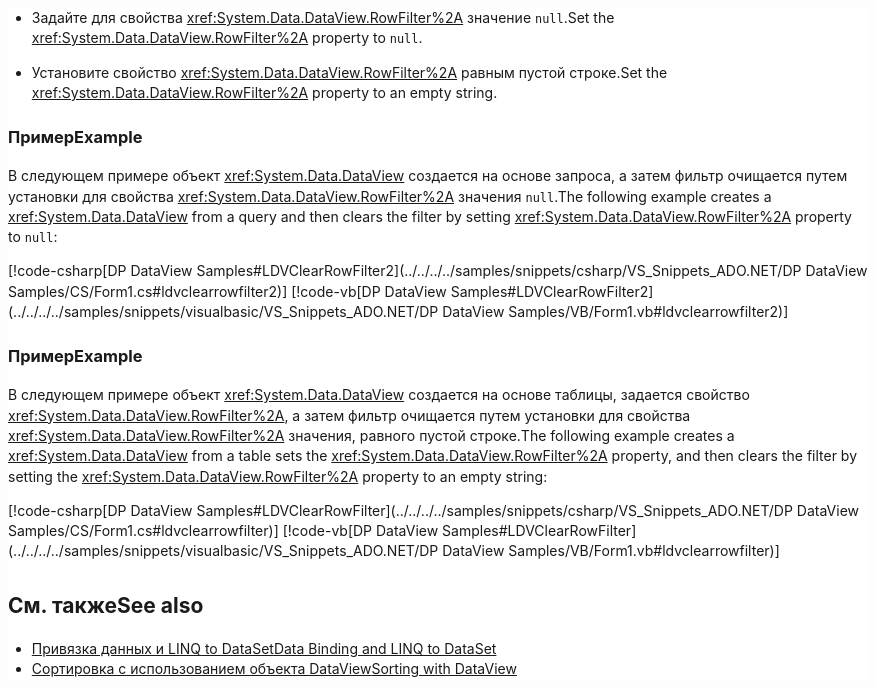 - <span data-ttu-id="554e9-152">Задайте для свойства <xref:System.Data.DataView.RowFilter%2A> значение `null`.</span><span class="sxs-lookup"><span data-stu-id="554e9-152">Set the <xref:System.Data.DataView.RowFilter%2A> property to `null`.</span></span>  
  
- <span data-ttu-id="554e9-153">Установите свойство <xref:System.Data.DataView.RowFilter%2A> равным пустой строке.</span><span class="sxs-lookup"><span data-stu-id="554e9-153">Set the <xref:System.Data.DataView.RowFilter%2A> property to an empty string.</span></span>  
  
### <a name="example"></a><span data-ttu-id="554e9-154">Пример</span><span class="sxs-lookup"><span data-stu-id="554e9-154">Example</span></span>  

 <span data-ttu-id="554e9-155">В следующем примере объект <xref:System.Data.DataView> создается на основе запроса, а затем фильтр очищается путем установки для свойства <xref:System.Data.DataView.RowFilter%2A> значения `null`.</span><span class="sxs-lookup"><span data-stu-id="554e9-155">The following example creates a <xref:System.Data.DataView> from a query and then clears the filter by setting <xref:System.Data.DataView.RowFilter%2A> property to `null`:</span></span>  
  
 [!code-csharp[DP DataView Samples#LDVClearRowFilter2](../../../../samples/snippets/csharp/VS_Snippets_ADO.NET/DP DataView Samples/CS/Form1.cs#ldvclearrowfilter2)]
 [!code-vb[DP DataView Samples#LDVClearRowFilter2](../../../../samples/snippets/visualbasic/VS_Snippets_ADO.NET/DP DataView Samples/VB/Form1.vb#ldvclearrowfilter2)]  
  
### <a name="example"></a><span data-ttu-id="554e9-156">Пример</span><span class="sxs-lookup"><span data-stu-id="554e9-156">Example</span></span>  

 <span data-ttu-id="554e9-157">В следующем примере объект <xref:System.Data.DataView> создается на основе таблицы, задается свойство <xref:System.Data.DataView.RowFilter%2A>, а затем фильтр очищается путем установки для свойства <xref:System.Data.DataView.RowFilter%2A> значения, равного пустой строке.</span><span class="sxs-lookup"><span data-stu-id="554e9-157">The following example creates a <xref:System.Data.DataView> from a table sets the <xref:System.Data.DataView.RowFilter%2A> property, and then clears the filter by setting the <xref:System.Data.DataView.RowFilter%2A> property to an empty string:</span></span>  
  
 [!code-csharp[DP DataView Samples#LDVClearRowFilter](../../../../samples/snippets/csharp/VS_Snippets_ADO.NET/DP DataView Samples/CS/Form1.cs#ldvclearrowfilter)]
 [!code-vb[DP DataView Samples#LDVClearRowFilter](../../../../samples/snippets/visualbasic/VS_Snippets_ADO.NET/DP DataView Samples/VB/Form1.vb#ldvclearrowfilter)]  
  
## <a name="see-also"></a><span data-ttu-id="554e9-158">См. также</span><span class="sxs-lookup"><span data-stu-id="554e9-158">See also</span></span>

- [<span data-ttu-id="554e9-159">Привязка данных и LINQ to DataSet</span><span class="sxs-lookup"><span data-stu-id="554e9-159">Data Binding and LINQ to DataSet</span></span>](data-binding-and-linq-to-dataset.md)
- [<span data-ttu-id="554e9-160">Сортировка с использованием объекта DataView</span><span class="sxs-lookup"><span data-stu-id="554e9-160">Sorting with DataView</span></span>](sorting-with-dataview-linq-to-dataset.md)
